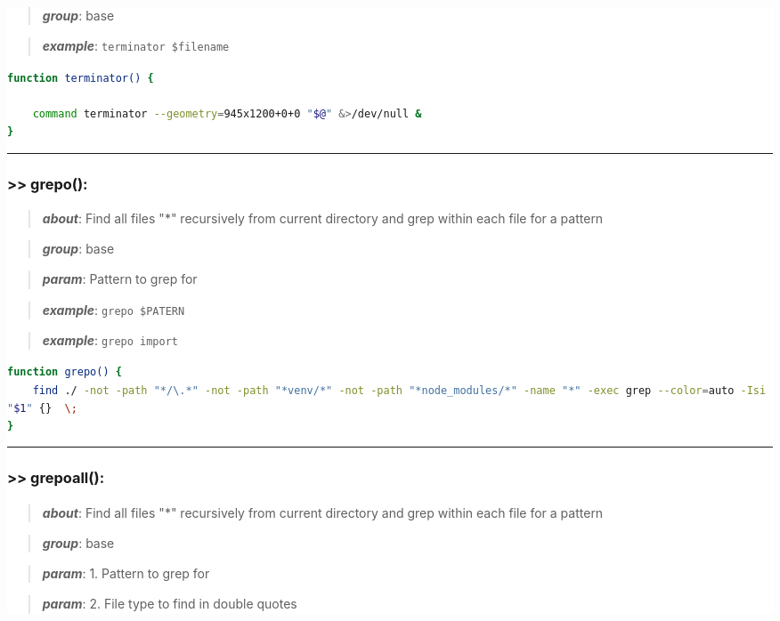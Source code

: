 
>***group***: base


>***example***: `terminator $filename`


```bash
function terminator() {

    command terminator --geometry=945x1200+0+0 "$@" &>/dev/null &
}

```




******
### >> grepo():


>***about***: Find all files "*" recursively from current directory and grep within each file for a pattern


>***group***: base


>***param***: Pattern to grep for


>***example***: `grepo $PATERN`


>***example***: `grepo import`


```bash
function grepo() {
    find ./ -not -path "*/\.*" -not -path "*venv/*" -not -path "*node_modules/*" -name "*" -exec grep --color=auto -Isi "$1" {}  \;
}

```




******
### >> grepoall():


>***about***: Find all files "*" recursively from current directory and grep within each file for a pattern


>***group***: base


>***param***: 1. Pattern to grep for


>***param***: 2. File type to find in double quotes
